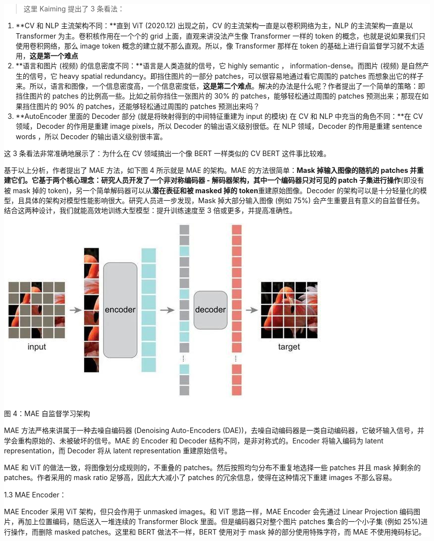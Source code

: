 > 这里 Kaiming 提出了 3 条看法：

1. **CV 和 NLP 主流架构不同：**直到 ViT (2020.12) 出现之前，CV 的主流架构一直是以卷积网络为主，NLP 的主流架构一直是以 Transformer 为主。卷积核作用在一个个的 grid 上面，直观来讲没法产生像 Transformer 一样的 token 的概念，也就是说如果我们只使用卷积网络，那么 image token 概念的建立就不那么直观。所以，像 Transformer 那样在 token 的基础上进行自监督学习就不太适用，**这是第一个难点**
2. **语言和图片 (视频) 的信息密度不同：**语言是人类造就的信号，它 highly semantic ， information-dense。而图片 (视频) 是自然产生的信号，它 heavy spatial redundancy。即挡住图片的一部分 patches，可以很容易地通过看它周围的 patches 而想象出它的样子来。所以，语言和图像，一个信息密度高，一个信息密度低，**这是第二个难点**。解决的办法是什么呢？作者提出了一个简单的策略：即挡住图片的 patches 的比例高一些。比如之前你挡住一张图片的 30% 的 patches，能够轻松通过周围的 patches 预测出来；那现在如果挡住图片的 90% 的 patches，还能够轻松通过周围的 patches 预测出来吗？
3. **AutoEncoder 里面的 Decoder 部分 (就是将映射得到的中间特征重建为 input 的模块) 在 CV 和 NLP 中充当的角色不同：**在 CV 领域，Decoder 的作用是重建 image pixels，所以 Decoder 的输出语义级别很低。在 NLP 领域，Decoder 的作用是重建 sentence words ，所以 Decoder 的输出语义级别很丰富。

这 3 条看法非常准确地展示了：为什么在 CV 领域搞出一个像 BERT 一样类似的 CV BERT 这件事比较难。

基于以上分析，作者提出了 MAE 方法，如下图 4 所示就是 MAE 的架构。MAE 的方法很简单：**Mask 掉输入图像的随机的 patches 并重建它们。它基于两个核心理念：研究人员开发了一个非对称编码器 - 解码器架构，其中一个编码器只对可见的 patch 子集进行操作**(即没有被 mask 掉的 token)，另一个简单解码器可以从**潜在表征和被 masked 掉的 token**重建原始图像。Decoder 的架构可以是十分轻量化的模型，且具体的架构对模型性能影响很大。研究人员进一步发现，Mask 掉大部分输入图像 (例如 75%) 会产生重要且有意义的自监督任务。结合这两种设计，我们就能高效地训练大型模型：提升训练速度至 3 倍或更多，并提高准确性。

![framework](media/MAE_ref/framework.jpeg)

图 4：MAE 自监督学习架构

MAE 方法严格来讲属于一种去噪自编码器 (Denoising Auto-Encoders (DAE))，去噪自动编码器是一类自动编码器，它破坏输入信号，并学会重构原始的、未被破坏的信号。MAE 的 Encoder 和 Decoder 结构不同，是非对称式的。Encoder 将输入编码为 latent representation，而 Decoder 将从 latent representation 重建原始信号。

MAE 和 ViT 的做法一致，将图像划分成规则的，不重叠的 patches。然后按照均匀分布不重复地选择一些 patches 并且 mask 掉剩余的 patches。作者采用的 mask ratio 足够高，因此大大减小了 patches 的冗余信息，使得在这种情况下重建 images 不那么容易。

1.3 MAE Encoder：

MAE Encoder 采用 ViT 架构，但只会作用于 unmasked images。和 ViT 思路一样，MAE Encoder 会先通过 Linear Projection 编码图片，再加上位置编码，随后送入一堆连续的 Transformer Block 里面。但是编码器只对整个图片 patches 集合的一个小子集 (例如 25%)进行操作，而删除 masked patches。这里和 BERT 做法不一样，BERT 使用对于 mask 掉的部分使用特殊字符，而 MAE 不使用掩码标记。

